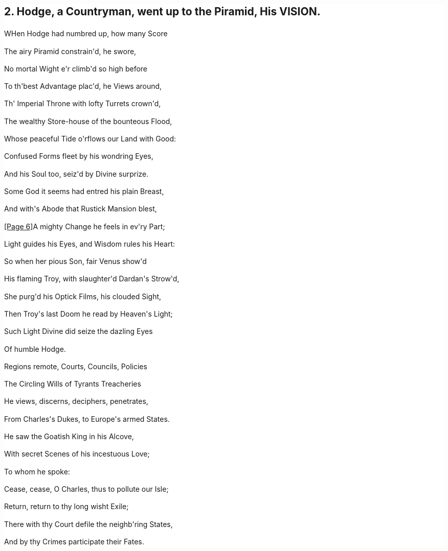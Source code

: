 ## 2\. Hodge, a Countryman, went up to the Piramid, His VISION.

WHen Hodge had numbred up, how many Score

The airy Piramid constrain'd, he swore,

No mortal Wight e'r climb'd so high before

To th'best Advantage plac'd, he Views around,

Th' Imperial Throne with lofty Turrets crown'd,

The wealthy Store-house of the bounteous Flood,

Whose peaceful Tide o'rflows our Land with Good:

Confused Forms fleet by his wondring Eyes,

And his Soul too, seiz'd by Divine surprize.

Some God it seems had entred his plain Breast,

And with's Abode that Rustick Mansion blest,

[[Page 6]](http://eebo.chadwyck.com/downloadtiff?vid=40273&page=4)A mighty
Change he feels in ev'ry Part;

Light guides his Eyes, and Wisdom rules his Heart:

So when her pious Son, fair Venus show'd

His flaming Troy, with slaughter'd Dardan's Strow'd,

She purg'd his Optick Films, his clouded Sight,

Then Troy's last Doom he read by Heaven's Light;

Such Light Divine did seize the dazling Eyes

Of humble Hodge.

Regions remote, Courts, Councils, Policies

The Circling Wills of Tyrants Treacheries

He views, discerns, deciphers, penetrates,

From Charles's Dukes, to Europe's armed States.

He saw the Goatish King in his Alcove,

With secret Scenes of his incestuous Love;

To whom he spoke:

Cease, cease, O Charles, thus to pollute our Isle;

Return, return to thy long wisht Exile;

There with thy Court defile the neighb'ring States,

And by thy Crimes participate their Fates.
